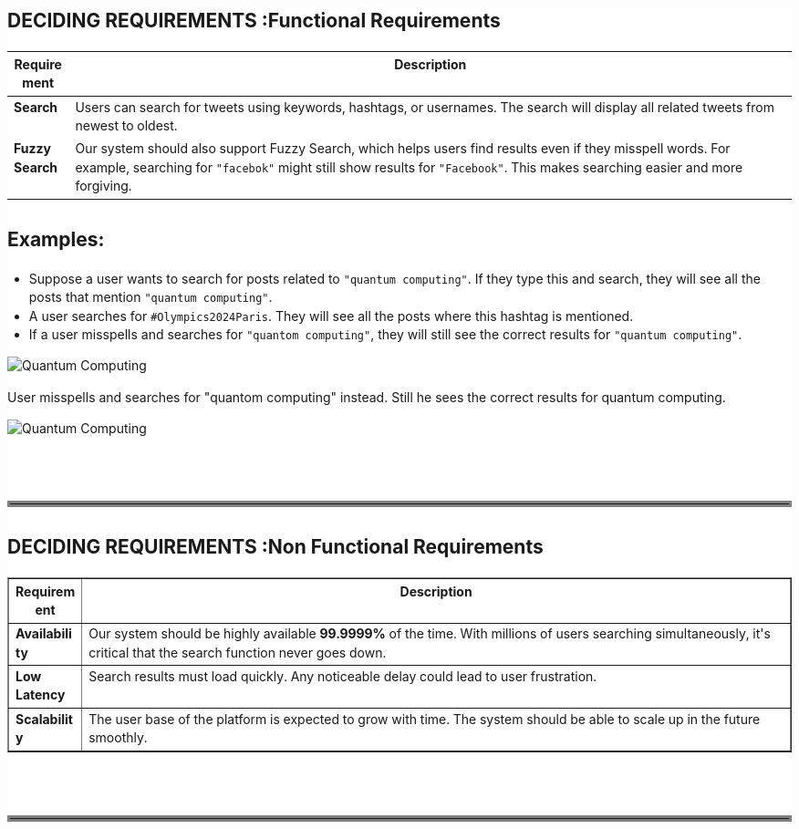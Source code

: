 ## DECIDING REQUIREMENTS :Functional Requirements

| Requirement      | Description |
|-----------------|------------|
| **Search**      | Users can search for tweets using keywords, hashtags, or usernames. The search will display all related tweets from newest to oldest. |
| **Fuzzy Search** | Our system should also support Fuzzy Search, which helps users find results even if they misspell words. For example, searching for `"facebok"` might still show results for `"Facebook"`. This makes searching easier and more forgiving. |

## Examples:

- Suppose a user wants to search for posts related to `"quantum computing"`. If they type this and search, they will see all the posts that mention `"quantum computing"`.
- A user searches for `#Olympics2024Paris`. They will see all the posts where this hashtag is mentioned.
- If a user misspells and searches for `"quantom computing"`, they will still see the correct results for `"quantum computing"`.

![Quantum Computing](https://static.wixstatic.com/media/99fa54_2c09eb9d22774fa4a5fe04c012417b52~mv2.png/v1/fill/w_1073,h_850,al_c,q_90,usm_0.66_1.00_0.01,enc_auto/99fa54_2c09eb9d22774fa4a5fe04c012417b52~mv2.png)

User misspells and searches for "quantom computing" instead. Still he sees the correct results for quantum computing.

![Quantum Computing](https://static.wixstatic.com/media/99fa54_2219517c462d492fa5bc6595b204791f~mv2.png/v1/fill/w_1005,h_1480,al_c,q_90,usm_0.66_1.00_0.01,enc_auto/99fa54_2219517c462d492fa5bc6595b204791f~mv2.png)

<br><br>
<hr style="border:3px solid gray">

## DECIDING REQUIREMENTS :Non Functional Requirements

<table border="1" cellpadding="5" cellspacing="0" style="border-collapse: collapse; width: 100%;">
  <tr>
    <th>Requirement</th>
    <th>Description</th>
  </tr>
  <tr>
    <td><strong>Availability</strong></td>
    <td>Our system should be highly available <strong>99.9999%</strong> of the time. With millions of users searching simultaneously, it's critical that the search function never goes down.</td>
  </tr>
  <tr>
    <td><strong>Low Latency</strong></td>
    <td>Search results must load quickly. Any noticeable delay could lead to user frustration.</td>
  </tr>
  <tr>
    <td><strong>Scalability</strong></td>
    <td>The user base of the platform is expected to grow with time. The system should be able to scale up in the future smoothly.</td>
  </tr>
</table>

<br><br>
<hr style="border:3px solid gray">
